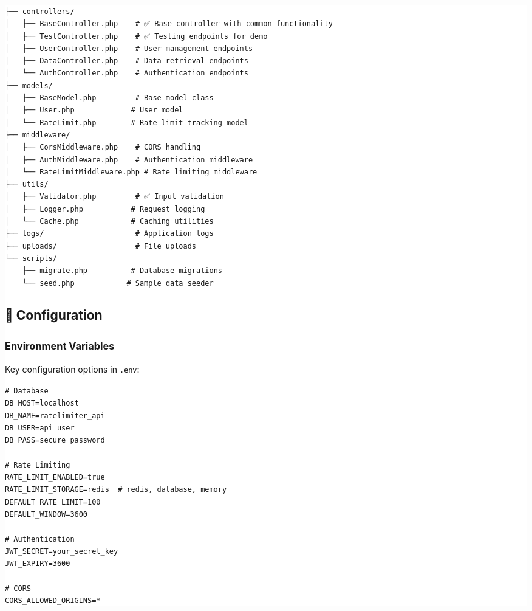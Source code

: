 ```
├── controllers/
│   ├── BaseController.php    # ✅ Base controller with common functionality
│   ├── TestController.php    # ✅ Testing endpoints for demo
│   ├── UserController.php    # User management endpoints
│   ├── DataController.php    # Data retrieval endpoints
│   └── AuthController.php    # Authentication endpoints
├── models/
│   ├── BaseModel.php         # Base model class
│   ├── User.php             # User model
│   └── RateLimit.php        # Rate limit tracking model
├── middleware/
│   ├── CorsMiddleware.php    # CORS handling
│   ├── AuthMiddleware.php    # Authentication middleware
│   └── RateLimitMiddleware.php # Rate limiting middleware
├── utils/
│   ├── Validator.php         # ✅ Input validation
│   ├── Logger.php           # Request logging
│   └── Cache.php            # Caching utilities
├── logs/                     # Application logs
├── uploads/                  # File uploads
└── scripts/
    ├── migrate.php          # Database migrations
    └── seed.php            # Sample data seeder
```

## 🔧 Configuration

### Environment Variables

Key configuration options in `.env`:

```env
# Database
DB_HOST=localhost
DB_NAME=ratelimiter_api
DB_USER=api_user
DB_PASS=secure_password

# Rate Limiting
RATE_LIMIT_ENABLED=true
RATE_LIMIT_STORAGE=redis  # redis, database, memory
DEFAULT_RATE_LIMIT=100
DEFAULT_WINDOW=3600

# Authentication
JWT_SECRET=your_secret_key
JWT_EXPIRY=3600

# CORS
CORS_ALLOWED_ORIGINS=*
```

